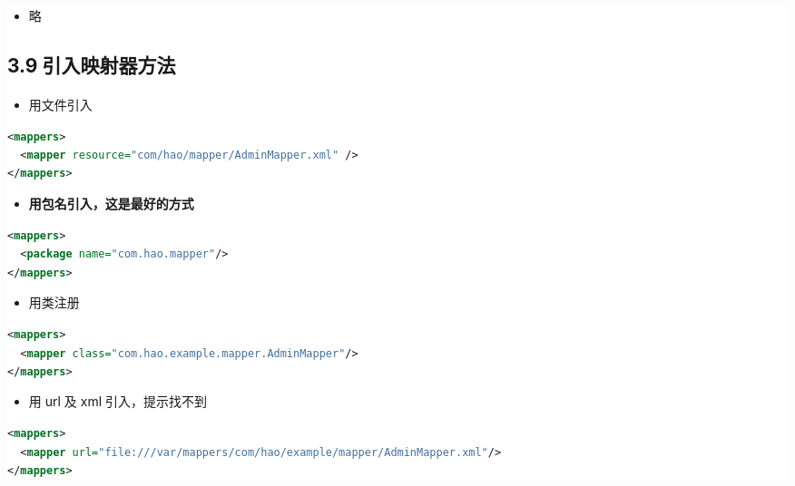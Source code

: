 - 略
	
## 3.9 引入映射器方法

- 用文件引入
```xml
<mappers>
  <mapper resource="com/hao/mapper/AdminMapper.xml" />
</mappers>
```
- **用包名引入，这是最好的方式**
```xml
<mappers>
  <package name="com.hao.mapper"/>
</mappers>
```
- 用类注册
```xml
<mappers>
  <mapper class="com.hao.example.mapper.AdminMapper"/>
</mappers>
```
- 用 url 及 xml 引入，提示找不到
```xml
<mappers>
  <mapper url="file:///var/mappers/com/hao/example/mapper/AdminMapper.xml"/>
</mappers>
```

